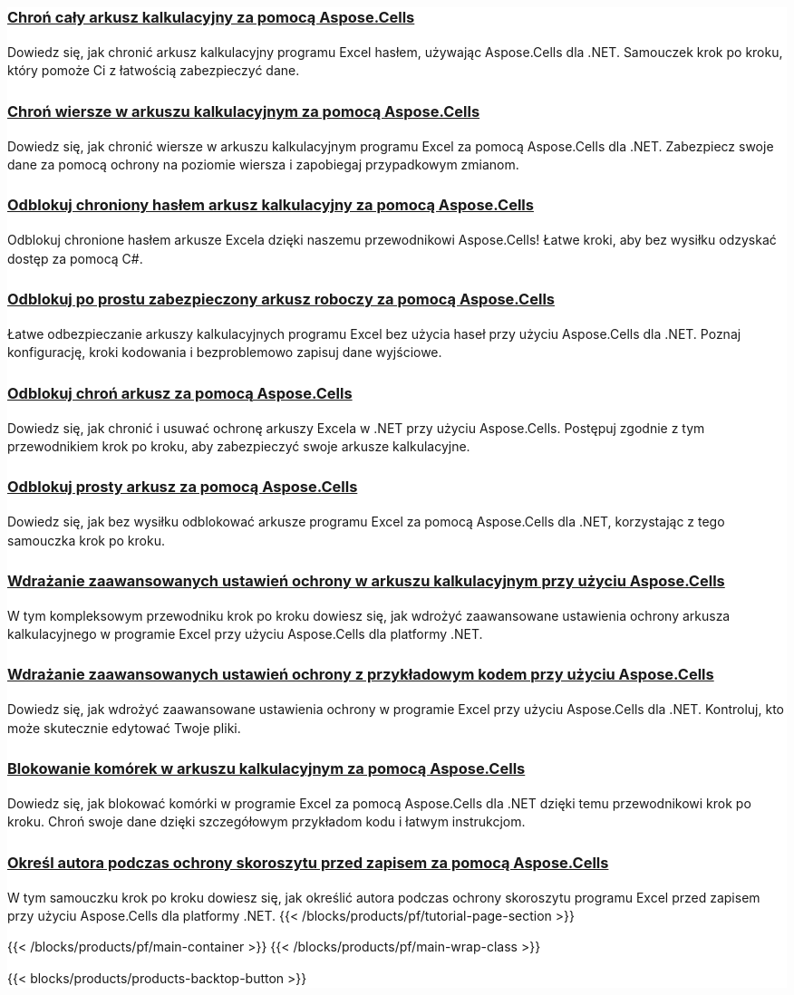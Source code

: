 ### [Chroń cały arkusz kalkulacyjny za pomocą Aspose.Cells](./protect-worksheet/)
Dowiedz się, jak chronić arkusz kalkulacyjny programu Excel hasłem, używając Aspose.Cells dla .NET. Samouczek krok po kroku, który pomoże Ci z łatwością zabezpieczyć dane.
### [Chroń wiersze w arkuszu kalkulacyjnym za pomocą Aspose.Cells](./protect-rows/)
Dowiedz się, jak chronić wiersze w arkuszu kalkulacyjnym programu Excel za pomocą Aspose.Cells dla .NET. Zabezpiecz swoje dane za pomocą ochrony na poziomie wiersza i zapobiegaj przypadkowym zmianom.
### [Odblokuj chroniony hasłem arkusz kalkulacyjny za pomocą Aspose.Cells](./unprotect-password-worksheet/)
Odblokuj chronione hasłem arkusze Excela dzięki naszemu przewodnikowi Aspose.Cells! Łatwe kroki, aby bez wysiłku odzyskać dostęp za pomocą C#. 
### [Odblokuj po prostu zabezpieczony arkusz roboczy za pomocą Aspose.Cells](./unprotect-simply-protected/)
Łatwe odbezpieczanie arkuszy kalkulacyjnych programu Excel bez użycia haseł przy użyciu Aspose.Cells dla .NET. Poznaj konfigurację, kroki kodowania i bezproblemowo zapisuj dane wyjściowe.
### [Odblokuj chroń arkusz za pomocą Aspose.Cells](./unprotect-protect-sheet/)
Dowiedz się, jak chronić i usuwać ochronę arkuszy Excela w .NET przy użyciu Aspose.Cells. Postępuj zgodnie z tym przewodnikiem krok po kroku, aby zabezpieczyć swoje arkusze kalkulacyjne.
### [Odblokuj prosty arkusz za pomocą Aspose.Cells](./unprotect-simple-sheet/)
Dowiedz się, jak bez wysiłku odblokować arkusze programu Excel za pomocą Aspose.Cells dla .NET, korzystając z tego samouczka krok po kroku.
### [Wdrażanie zaawansowanych ustawień ochrony w arkuszu kalkulacyjnym przy użyciu Aspose.Cells](./implement-advanced-protection-settings/)
W tym kompleksowym przewodniku krok po kroku dowiesz się, jak wdrożyć zaawansowane ustawienia ochrony arkusza kalkulacyjnego w programie Excel przy użyciu Aspose.Cells dla platformy .NET.
### [Wdrażanie zaawansowanych ustawień ochrony z przykładowym kodem przy użyciu Aspose.Cells](./advanced-protection-settings-example-code/)
Dowiedz się, jak wdrożyć zaawansowane ustawienia ochrony w programie Excel przy użyciu Aspose.Cells dla .NET. Kontroluj, kto może skutecznie edytować Twoje pliki.
### [Blokowanie komórek w arkuszu kalkulacyjnym za pomocą Aspose.Cells](./lock-cells/)
Dowiedz się, jak blokować komórki w programie Excel za pomocą Aspose.Cells dla .NET dzięki temu przewodnikowi krok po kroku. Chroń swoje dane dzięki szczegółowym przykładom kodu i łatwym instrukcjom.
### [Określ autora podczas ochrony skoroszytu przed zapisem za pomocą Aspose.Cells](./specify-author-write-protect-workbook/)
W tym samouczku krok po kroku dowiesz się, jak określić autora podczas ochrony skoroszytu programu Excel przed zapisem przy użyciu Aspose.Cells dla platformy .NET.
{{< /blocks/products/pf/tutorial-page-section >}}

{{< /blocks/products/pf/main-container >}}
{{< /blocks/products/pf/main-wrap-class >}}

{{< blocks/products/products-backtop-button >}}
